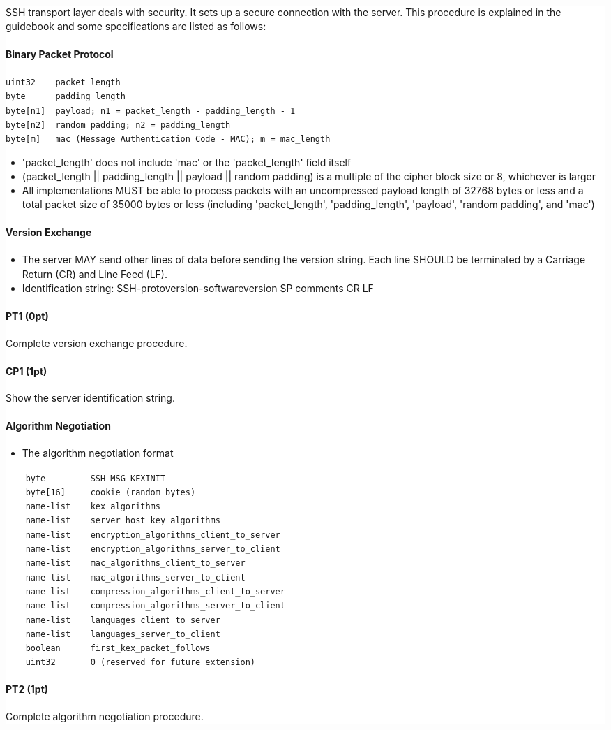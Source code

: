 SSH transport layer deals with security. It sets up a secure connection with the server. This procedure is explained in the guidebook and some specifications are listed as follows:

#### Binary Packet Protocol
```
uint32    packet_length 
byte      padding_length
byte[n1]  payload; n1 = packet_length - padding_length - 1
byte[n2]  random padding; n2 = padding_length
byte[m]   mac (Message Authentication Code - MAC); m = mac_length
```
- 'packet_length' does not include 'mac' or the  'packet_length' field itself
- (packet_length || padding_length || payload || random padding)
         is a multiple of the cipher block size or 8, whichever is larger
- All implementations MUST be able to process packets with an
   uncompressed payload length of 32768 bytes or less and a total packet size of 35000 bytes or less (including 'packet_length',
   'padding_length', 'payload', 'random padding', and 'mac')

#### Version Exchange

- The server MAY send other lines of data before sending the version string.  Each line SHOULD be terminated by a Carriage Return (CR) and Line Feed (LF).
- Identification string: SSH-protoversion-softwareversion SP comments CR LF

#### PT1 (0pt)
Complete version exchange procedure.

#### CP1 (1pt)
Show the server identification string.

#### Algorithm Negotiation
- The algorithm negotiation format
```
    byte         SSH_MSG_KEXINIT
    byte[16]     cookie (random bytes)
    name-list    kex_algorithms
    name-list    server_host_key_algorithms
    name-list    encryption_algorithms_client_to_server
    name-list    encryption_algorithms_server_to_client
    name-list    mac_algorithms_client_to_server
    name-list    mac_algorithms_server_to_client
    name-list    compression_algorithms_client_to_server
    name-list    compression_algorithms_server_to_client
    name-list    languages_client_to_server
    name-list    languages_server_to_client
    boolean      first_kex_packet_follows
    uint32       0 (reserved for future extension)
```

#### PT2 (1pt)
Complete algorithm negotiation procedure.
